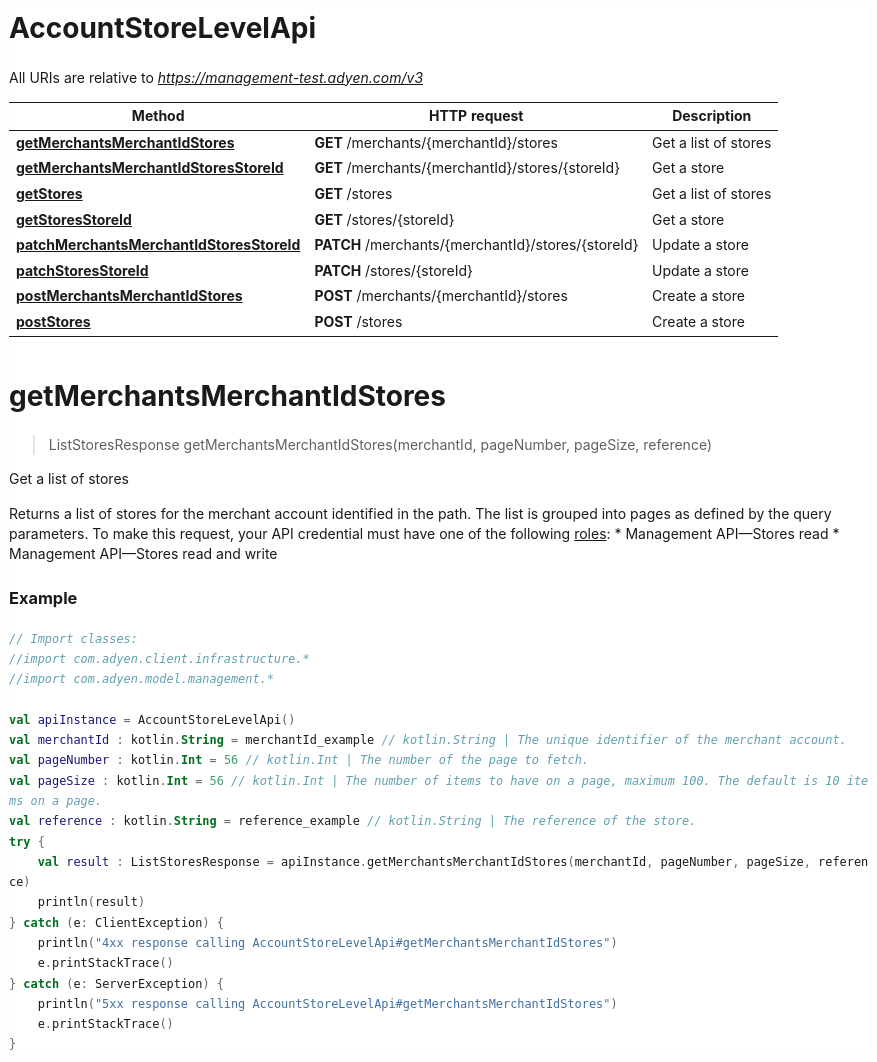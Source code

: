 # AccountStoreLevelApi

All URIs are relative to *https://management-test.adyen.com/v3*

Method | HTTP request | Description
------------- | ------------- | -------------
[**getMerchantsMerchantIdStores**](AccountStoreLevelApi.md#getMerchantsMerchantIdStores) | **GET** /merchants/{merchantId}/stores | Get a list of stores
[**getMerchantsMerchantIdStoresStoreId**](AccountStoreLevelApi.md#getMerchantsMerchantIdStoresStoreId) | **GET** /merchants/{merchantId}/stores/{storeId} | Get a store
[**getStores**](AccountStoreLevelApi.md#getStores) | **GET** /stores | Get a list of stores
[**getStoresStoreId**](AccountStoreLevelApi.md#getStoresStoreId) | **GET** /stores/{storeId} | Get a store
[**patchMerchantsMerchantIdStoresStoreId**](AccountStoreLevelApi.md#patchMerchantsMerchantIdStoresStoreId) | **PATCH** /merchants/{merchantId}/stores/{storeId} | Update a store
[**patchStoresStoreId**](AccountStoreLevelApi.md#patchStoresStoreId) | **PATCH** /stores/{storeId} | Update a store
[**postMerchantsMerchantIdStores**](AccountStoreLevelApi.md#postMerchantsMerchantIdStores) | **POST** /merchants/{merchantId}/stores | Create a store
[**postStores**](AccountStoreLevelApi.md#postStores) | **POST** /stores | Create a store


<a name="getMerchantsMerchantIdStores"></a>
# **getMerchantsMerchantIdStores**
> ListStoresResponse getMerchantsMerchantIdStores(merchantId, pageNumber, pageSize, reference)

Get a list of stores

Returns a list of stores for the merchant account identified in the path. The list is grouped into pages as defined by the query parameters.  To make this request, your API credential must have one of the following [roles](https://docs.adyen.com/development-resources/api-credentials#api-permissions): * Management API—Stores read * Management API—Stores read and write

### Example
```kotlin
// Import classes:
//import com.adyen.client.infrastructure.*
//import com.adyen.model.management.*

val apiInstance = AccountStoreLevelApi()
val merchantId : kotlin.String = merchantId_example // kotlin.String | The unique identifier of the merchant account.
val pageNumber : kotlin.Int = 56 // kotlin.Int | The number of the page to fetch.
val pageSize : kotlin.Int = 56 // kotlin.Int | The number of items to have on a page, maximum 100. The default is 10 items on a page.
val reference : kotlin.String = reference_example // kotlin.String | The reference of the store.
try {
    val result : ListStoresResponse = apiInstance.getMerchantsMerchantIdStores(merchantId, pageNumber, pageSize, reference)
    println(result)
} catch (e: ClientException) {
    println("4xx response calling AccountStoreLevelApi#getMerchantsMerchantIdStores")
    e.printStackTrace()
} catch (e: ServerException) {
    println("5xx response calling AccountStoreLevelApi#getMerchantsMerchantIdStores")
    e.printStackTrace()
}
```
